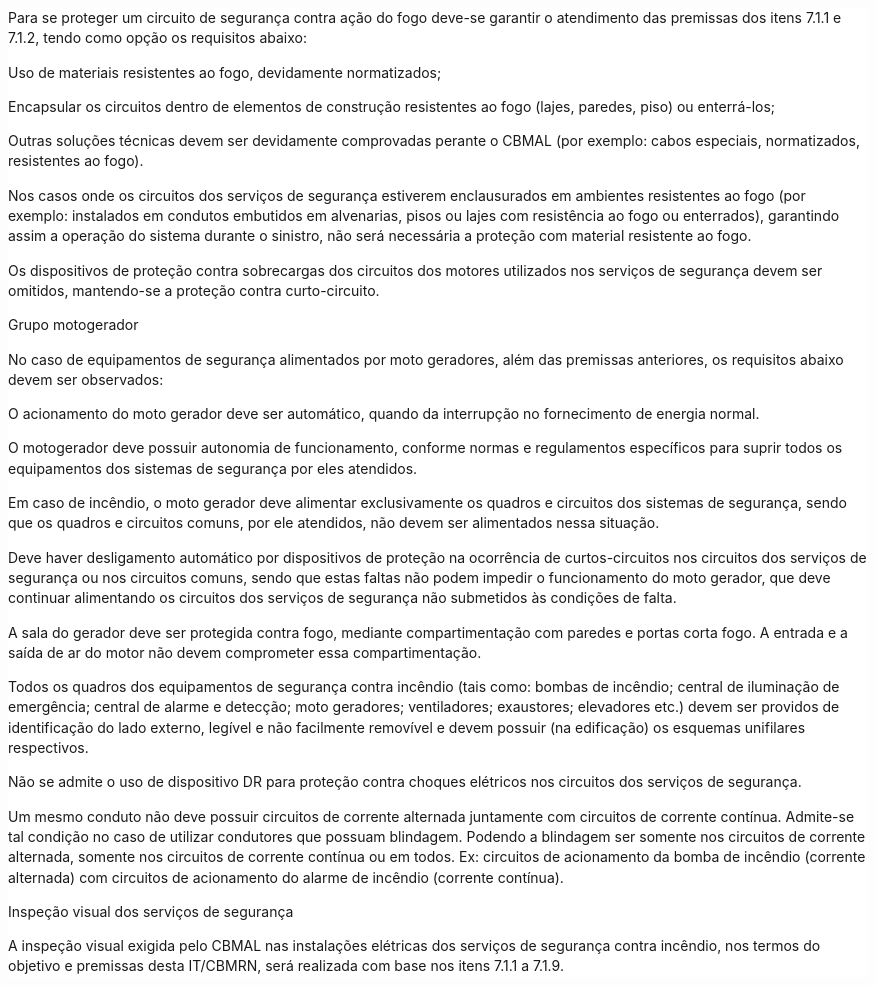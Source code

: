Para se proteger um circuito de segurança contra ação do fogo deve-se garantir o atendimento das premissas dos itens 7.1.1 e 7.1.2, tendo como opção os requisitos abaixo:

Uso de materiais resistentes ao fogo, devidamente normatizados;

Encapsular os circuitos dentro de elementos de construção resistentes ao fogo (lajes, paredes, piso) ou enterrá-los;

Outras soluções técnicas devem ser devidamente comprovadas perante o CBMAL (por exemplo: cabos especiais, normatizados, resistentes ao fogo).

 Nos casos onde os circuitos dos serviços de segurança estiverem enclausurados em ambientes resistentes ao fogo (por exemplo: instalados em condutos embutidos em alvenarias, pisos ou lajes com resistência ao fogo ou enterrados), garantindo assim a operação do sistema durante o sinistro, não será necessária a proteção com material resistente ao fogo.

 Os dispositivos de proteção contra sobrecargas dos circuitos dos motores utilizados nos serviços de segurança devem ser omitidos, mantendo-se a proteção contra curto-circuito.

Grupo motogerador 

 No caso de equipamentos de segurança alimentados por moto geradores, além das premissas anteriores, os requisitos abaixo devem ser observados:

O acionamento do moto gerador deve ser automático, quando da interrupção no fornecimento de energia normal.

O motogerador deve possuir autonomia de funcionamento, conforme normas e regulamentos específicos para suprir todos os equipamentos dos sistemas de segurança por eles atendidos.

Em caso de incêndio, o moto gerador deve alimentar exclusivamente os quadros e circuitos dos sistemas de segurança, sendo que os quadros e circuitos comuns, por ele atendidos, não devem ser alimentados nessa situação.

Deve haver desligamento automático por dispositivos de proteção na ocorrência de curtos-circuitos nos circuitos dos serviços de segurança ou nos circuitos comuns, sendo que estas faltas não podem impedir o funcionamento do moto gerador, que deve continuar alimentando os circuitos dos serviços de segurança não submetidos às condições de falta.

A sala do gerador deve ser protegida contra fogo, mediante compartimentação com paredes e portas corta fogo. A entrada e a saída de ar do motor não devem comprometer essa compartimentação.

 Todos os quadros dos equipamentos de segurança contra incêndio (tais como: bombas de incêndio; central de iluminação de emergência; central de alarme e detecção; moto geradores; ventiladores; exaustores; elevadores etc.) devem ser providos de identificação do lado externo, legível e não facilmente removível e devem possuir (na edificação) os esquemas unifilares respectivos.

Não se admite o uso de dispositivo DR para proteção contra choques elétricos nos circuitos dos serviços de segurança.

Um mesmo conduto não deve possuir circuitos de corrente alternada juntamente com circuitos de corrente contínua. Admite-se tal condição no caso de utilizar condutores que possuam blindagem. Podendo a blindagem ser somente nos circuitos de corrente alternada, somente nos circuitos de corrente contínua ou em todos. Ex: circuitos de acionamento da bomba de incêndio (corrente alternada) com circuitos de acionamento do alarme de incêndio (corrente contínua).

 Inspeção visual dos serviços de segurança

A inspeção visual exigida pelo CBMAL nas instalações elétricas dos serviços de segurança contra incêndio, nos termos do objetivo e premissas desta IT/CBMRN, será realizada com base nos itens 7.1.1 a 7.1.9.
